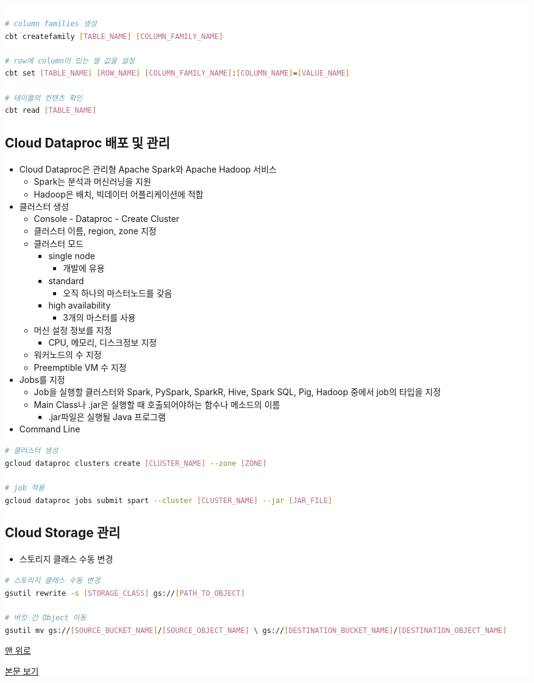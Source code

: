```bash

# column families 생성
cbt createfamily [TABLE_NAME] [COLUMN_FAMILY_NAME]

# row에 column이 있는 셀 값을 설정
cbt set [TABLE_NAME] [ROW_NAME] [COLUMN_FAMILY_NAME]:[COLUMN_NAME]=[VALUE_NAME]

# 테이블의 컨텐츠 확인
cbt read [TABLE_NAME]
```

## Cloud Dataproc 배포 및 관리

* Cloud Dataproc은 관리형 Apache Spark와 Apache Hadoop 서비스
  * Spark는 분석과 머신러닝을 지원
  * Hadoop은 배치, 빅데이터 어플리케이션에 적합
* 클러스터 생성
  * Console - Dataproc - Create Cluster
  * 클러스터 이름, region, zone 지정
  * 클러스터 모드
    * single node
      * 개발에 유용
    * standard
      * 오직 하나의 마스터노드를 갖음
    * high availability
      * 3개의 마스터를 사용
  * 머신 설정 정보를 지정
    * CPU, 메모리, 디스크정보 지정
  * 워커노드의 수 지정
  * Preemptible VM 수 지정
* Jobs를 지정
  * Job을 실행할 클러스터와 Spark, PySpark, SparkR, Hive, Spark SQL, Pig, Hadoop 중에서 job의 타입을 지정
  * Main Class나 .jar은 실행할 때 호출되어야하는 함수나 메소드의 이름
    * .jar파일은 실행될 Java 프로그램
* Command Line

```bash
# 클러스터 생성
gcloud dataproc clusters create [CLUSTER_NAME] --zone [ZONE]

# job 적용
gcloud dataproc jobs submit spart --cluster [CLUSTER_NAME] --jar [JAR_FILE]
```

## Cloud Storage 관리

* 스토리지 클래스 수동 변경

```bash
# 스토리지 클래스 수동 변경
gsutil rewrite -s [STORAGE_CLASS] gs://[PATH_TO_OBJECT]

# 버킷 간 Object 이동
gsutil mv gs://[SOURCE_BUCKET_NAME]/[SOURCE_OBJECT_NAME] \ gs://[DESTINATION_BUCKET_NAME]/[DESTINATION_OBJECT_NAME]
```

[맨 위로](#chapter-12-gcp%ec%97%90%ec%84%9c-%ec%8a%a4%ed%86%a0%eb%a6%ac%ec%a7%80-%eb%b0%b0%ed%8f%ac)

[본문 보기](../Chapter_12.md)